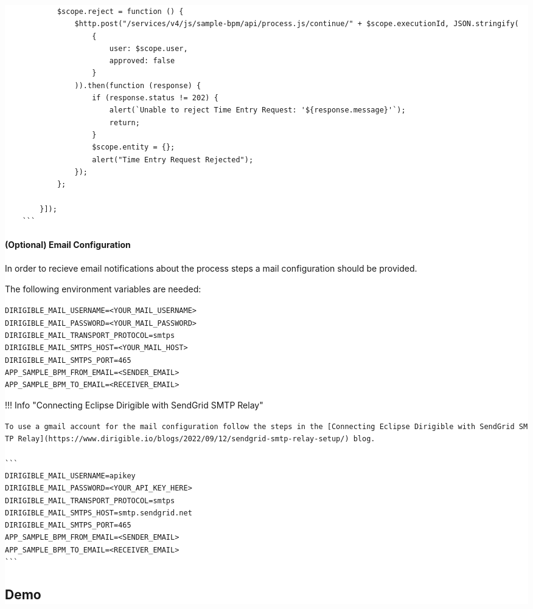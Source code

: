 				$scope.reject = function () {
					$http.post("/services/v4/js/sample-bpm/api/process.js/continue/" + $scope.executionId, JSON.stringify(
						{
							user: $scope.user,
							approved: false
						}
					)).then(function (response) {
						if (response.status != 202) {
							alert(`Unable to reject Time Entry Request: '${response.message}'`);
							return;
						}
						$scope.entity = {};
						alert("Time Entry Request Rejected");
					});
				};
		
			}]);
		```

#### (Optional) Email Configuration

In order to recieve email notifications about the process steps a mail configuration should be provided.

The following environment variables are needed:

```
DIRIGIBLE_MAIL_USERNAME=<YOUR_MAIL_USERNAME>
DIRIGIBLE_MAIL_PASSWORD=<YOUR_MAIL_PASSWORD>
DIRIGIBLE_MAIL_TRANSPORT_PROTOCOL=smtps
DIRIGIBLE_MAIL_SMTPS_HOST=<YOUR_MAIL_HOST>
DIRIGIBLE_MAIL_SMTPS_PORT=465
APP_SAMPLE_BPM_FROM_EMAIL=<SENDER_EMAIL>
APP_SAMPLE_BPM_TO_EMAIL=<RECEIVER_EMAIL>
```

!!! Info "Connecting Eclipse Dirigible with SendGrid SMTP Relay"

    To use a gmail account for the mail configuration follow the steps in the [Connecting Eclipse Dirigible with SendGrid SMTP Relay](https://www.dirigible.io/blogs/2022/09/12/sendgrid-smtp-relay-setup/) blog.

	```
	DIRIGIBLE_MAIL_USERNAME=apikey
	DIRIGIBLE_MAIL_PASSWORD=<YOUR_API_KEY_HERE>
	DIRIGIBLE_MAIL_TRANSPORT_PROTOCOL=smtps
	DIRIGIBLE_MAIL_SMTPS_HOST=smtp.sendgrid.net
	DIRIGIBLE_MAIL_SMTPS_PORT=465
	APP_SAMPLE_BPM_FROM_EMAIL=<SENDER_EMAIL>
	APP_SAMPLE_BPM_TO_EMAIL=<RECEIVER_EMAIL>
	```

## Demo
